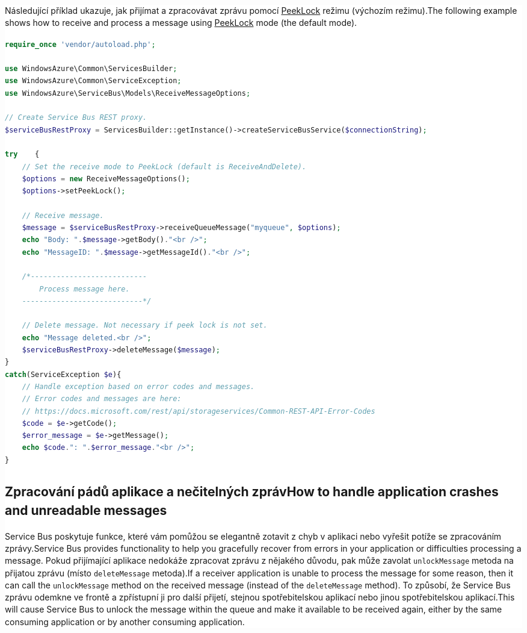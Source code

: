<span data-ttu-id="d0d91-158">Následující příklad ukazuje, jak přijímat a zpracovávat zprávu pomocí [PeekLock](/dotnet/api/microsoft.servicebus.messaging.receivemode.peeklock) režimu (výchozím režimu).</span><span class="sxs-lookup"><span data-stu-id="d0d91-158">The following example shows how to receive and process a message using [PeekLock](/dotnet/api/microsoft.servicebus.messaging.receivemode.peeklock) mode (the default mode).</span></span>

```php
require_once 'vendor/autoload.php';

use WindowsAzure\Common\ServicesBuilder;
use WindowsAzure\Common\ServiceException;
use WindowsAzure\ServiceBus\Models\ReceiveMessageOptions;

// Create Service Bus REST proxy.
$serviceBusRestProxy = ServicesBuilder::getInstance()->createServiceBusService($connectionString);

try    {
    // Set the receive mode to PeekLock (default is ReceiveAndDelete).
    $options = new ReceiveMessageOptions();
    $options->setPeekLock();

    // Receive message.
    $message = $serviceBusRestProxy->receiveQueueMessage("myqueue", $options);
    echo "Body: ".$message->getBody()."<br />";
    echo "MessageID: ".$message->getMessageId()."<br />";

    /*---------------------------
        Process message here.
    ----------------------------*/

    // Delete message. Not necessary if peek lock is not set.
    echo "Message deleted.<br />";
    $serviceBusRestProxy->deleteMessage($message);
}
catch(ServiceException $e){
    // Handle exception based on error codes and messages.
    // Error codes and messages are here:
    // https://docs.microsoft.com/rest/api/storageservices/Common-REST-API-Error-Codes
    $code = $e->getCode();
    $error_message = $e->getMessage();
    echo $code.": ".$error_message."<br />";
}
```

## <a name="how-to-handle-application-crashes-and-unreadable-messages"></a><span data-ttu-id="d0d91-159">Zpracování pádů aplikace a nečitelných zpráv</span><span class="sxs-lookup"><span data-stu-id="d0d91-159">How to handle application crashes and unreadable messages</span></span>

<span data-ttu-id="d0d91-160">Service Bus poskytuje funkce, které vám pomůžou se elegantně zotavit z chyb v aplikaci nebo vyřešit potíže se zpracováním zprávy.</span><span class="sxs-lookup"><span data-stu-id="d0d91-160">Service Bus provides functionality to help you gracefully recover from errors in your application or difficulties processing a message.</span></span> <span data-ttu-id="d0d91-161">Pokud přijímající aplikace nedokáže zpracovat zprávu z nějakého důvodu, pak může zavolat `unlockMessage` metoda na přijatou zprávu (místo `deleteMessage` metoda).</span><span class="sxs-lookup"><span data-stu-id="d0d91-161">If a receiver application is unable to process the message for some reason, then it can call the `unlockMessage` method on the received message (instead of the `deleteMessage` method).</span></span> <span data-ttu-id="d0d91-162">To způsobí, že Service Bus zprávu odemkne ve frontě a zpřístupní ji pro další přijetí, stejnou spotřebitelskou aplikací nebo jinou spotřebitelskou aplikací.</span><span class="sxs-lookup"><span data-stu-id="d0d91-162">This will cause Service Bus to unlock the message within the queue and make it available to be received again, either by the same consuming application or by another consuming application.</span></span>
